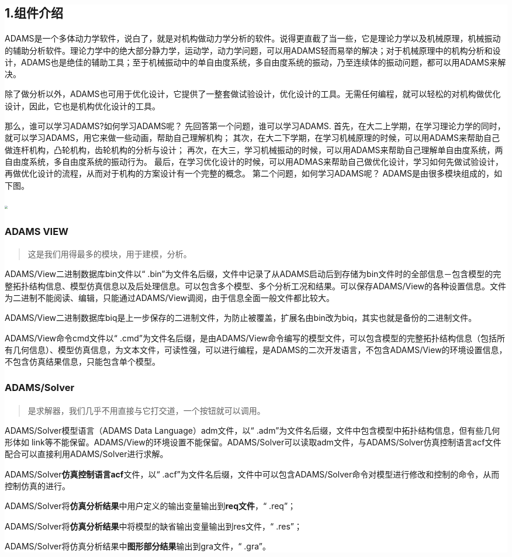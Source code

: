 

## 1.组件介绍

ADAMS是一个多体动力学软件，说白了，就是对机构做动力学分析的软件。说得更直截了当一些，它是理论力学以及机械原理，机械振动的辅助分析软件。理论力学中的绝大部分静力学，运动学，动力学问题，可以用ADAMS轻而易举的解决；对于机械原理中的机构分析和设计，ADAMS也是绝佳的辅助工具；至于机械振动中的单自由度系统，多自由度系统的振动，乃至连续体的振动问题，都可以用ADAMS来解决。

除了做分析以外，ADAMS也可用于优化设计，它提供了一整套做试验设计，优化设计的工具。无需任何编程，就可以轻松的对机构做优化设计，因此，它也是机构优化设计的工具。

那么，谁可以学习ADAMS?如何学习ADAMS呢？
先回答第一个问题，谁可以学习ADAMS.
首先，在大二上学期，在学习理论力学的同时，就可以学习ADAMS，用它来做一些动画，帮助自己理解机构；
其次，在大二下学期，在学习机械原理的时候，可以用ADAMS来帮助自己做连杆机构，凸轮机构，齿轮机构的分析与设计；
再次，在大三，学习机械振动的时候，可以用ADAMS来帮助自己理解单自由度系统，两自由度系统，多自由度系统的振动行为。
最后，在学习优化设计的时候，可以用ADMAS来帮助自己做优化设计，学习如何先做试验设计，再做优化设计的流程，从而对于机构的方案设计有一个完整的概念。
第二个问题，如何学习ADAMS呢？
ADAMS是由很多模块组成的，如下图。



<img src="D:\software-manual\manual\Adams.assets\clip_image001.png"  style="zoom: 33%;" />

### **ADAMS VIEW** 

> 这是我们用得最多的模块，用于建模，分析。

ADAMS/View二进制数据库bin文件以“ .bin”为文件名后缀，文件中记录了从ADAMS启动后到存储为bin文件时的全部信息－包含模型的完整拓扑结构信息、模型仿真信息以及后处理信息。可以包含多个模型、多个分析工况和结果。可以保存ADAMS/View的各种设置信息。文件为二进制不能阅读、编辑，只能通过ADAMS/View调阅，由于信息全面一般文件都比较大。

 

ADAMS/View二进制数据库biq是上一步保存的二进制文件，为防止被覆盖，扩展名由bin改为biq，其实也就是备份的二进制文件。 

 

ADAMS/View命令cmd文件以“ .cmd”为文件名后缀，是由ADAMS/View命令编写的模型文件，可以包含模型的完整拓扑结构信息（包括所有几何信息）、模型仿真信息，为文本文件，可读性强，可以进行编程，是ADAMS的二次开发语言，不包含ADAMS/View的环境设置信息，不包含仿真结果信息，只能包含单个模型。



### **ADAMS/Solver** 

> 是求解器，我们几乎不用直接与它打交道，一个按钮就可以调用。

ADAMS/Solver模型语言（ADAMS Data Language）adm文件，以“ .adm”为文件名后缀，文件中包含模型中拓扑结构信息，但有些几何形体如 link等不能保留。ADAMS/View的环境设置不能保留。ADAMS/Solver可以读取adm文件，与ADAMS/Solver仿真控制语言acf文件配合可以直接利用ADAMS/Solver进行求解。

 

ADAMS/Solver**仿真控制语言acf**文件，以“ .acf”为文件名后缀，文件中可以包含ADAMS/Solver命令对模型进行修改和控制的命令，从而控制仿真的进行。 

 

ADAMS/Solver将**仿真分析结果**中用户定义的输出变量输出到**req文件**，“ .req”；

 

ADAMS/Solver将**仿真分析结果**中将模型的缺省输出变量输出到res文件，“ .res”；

 

ADAMS/Solver将仿真分析结果中**图形部分结果**输出到gra文件，“ .gra”。

 